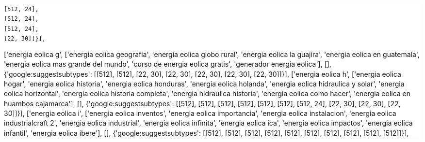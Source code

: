     [512, 24],
    [512, 24],
    [512, 24],
    [22, 30]]}],
 ['energia eolica  g',
  ['energia eolica geografia',
   'energia eolica globo rural',
   'energia eolica la guajira',
   'energia eolica en guatemala',
   'energia eolica mas grande del mundo',
   'curso de energia eolica gratis',
   'generador energia eolica'],
  [],
  {'google:suggestsubtypes': [[512],
    [512],
    [22, 30],
    [22, 30],
    [22, 30],
    [22, 30],
    [22, 30]]}],
 ['energia eolica  h',
  ['energia eolica hogar',
   'energia eolica historia',
   'energia eolica honduras',
   'energia eolica holanda',
   'energia eolica hidraulica y solar',
   'energia eolica horizontal',
   'energia eolica historia completa',
   'energia hidraulica historia',
   'energia eolica como hacer',
   'energia eolica en huambos cajamarca'],
  [],
  {'google:suggestsubtypes': [[512],
    [512],
    [512],
    [512],
    [512],
    [512],
    [512, 24],
    [22, 30],
    [22, 30],
    [22, 30]]}],
 ['energia eolica  i',
  ['energia eolica inventos',
   'energia eolica importancia',
   'energia eolica instalacion',
   'energia eolica industrialcraft 2',
   'energia eolica industrial',
   'energia eolica infinita',
   'energia eolica ica',
   'energia eolica impactos',
   'energia eolica infantil',
   'energia eolica ibere'],
  [],
  {'google:suggestsubtypes': [[512],
    [512],
    [512],
    [512],
    [512],
    [512],
    [512],
    [512],
    [512],
    [512]]}],